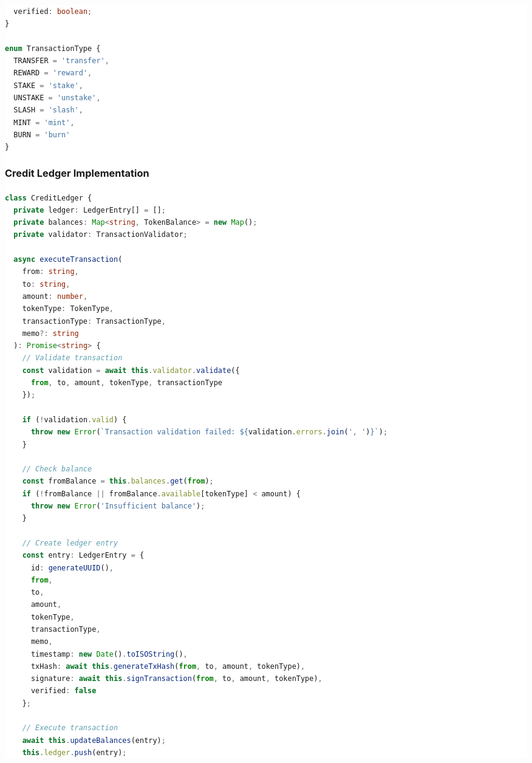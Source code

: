 ```typescript
  verified: boolean;
}

enum TransactionType {
  TRANSFER = 'transfer',
  REWARD = 'reward',
  STAKE = 'stake',
  UNSTAKE = 'unstake',
  SLASH = 'slash',
  MINT = 'mint',
  BURN = 'burn'
}
```

### Credit Ledger Implementation

```typescript
class CreditLedger {
  private ledger: LedgerEntry[] = [];
  private balances: Map<string, TokenBalance> = new Map();
  private validator: TransactionValidator;

  async executeTransaction(
    from: string,
    to: string,
    amount: number,
    tokenType: TokenType,
    transactionType: TransactionType,
    memo?: string
  ): Promise<string> {
    // Validate transaction
    const validation = await this.validator.validate({
      from, to, amount, tokenType, transactionType
    });

    if (!validation.valid) {
      throw new Error(`Transaction validation failed: ${validation.errors.join(', ')}`);
    }

    // Check balance
    const fromBalance = this.balances.get(from);
    if (!fromBalance || fromBalance.available[tokenType] < amount) {
      throw new Error('Insufficient balance');
    }

    // Create ledger entry
    const entry: LedgerEntry = {
      id: generateUUID(),
      from,
      to,
      amount,
      tokenType,
      transactionType,
      memo,
      timestamp: new Date().toISOString(),
      txHash: await this.generateTxHash(from, to, amount, tokenType),
      signature: await this.signTransaction(from, to, amount, tokenType),
      verified: false
    };

    // Execute transaction
    await this.updateBalances(entry);
    this.ledger.push(entry);
```